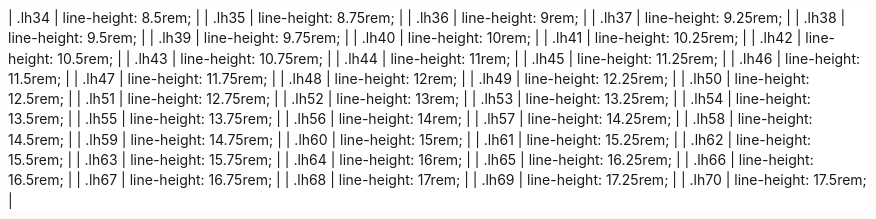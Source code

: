 | .lh34 | line-height: 8.5rem; |
| .lh35 | line-height: 8.75rem; |
| .lh36 | line-height: 9rem; |
| .lh37 | line-height: 9.25rem; |
| .lh38 | line-height: 9.5rem; |
| .lh39 | line-height: 9.75rem; |
| .lh40 | line-height: 10rem; |
| .lh41 | line-height: 10.25rem; |
| .lh42 | line-height: 10.5rem; |
| .lh43 | line-height: 10.75rem; |
| .lh44 | line-height: 11rem; |
| .lh45 | line-height: 11.25rem; |
| .lh46 | line-height: 11.5rem; |
| .lh47 | line-height: 11.75rem; |
| .lh48 | line-height: 12rem; |
| .lh49 | line-height: 12.25rem; |
| .lh50 | line-height: 12.5rem; |
| .lh51 | line-height: 12.75rem; |
| .lh52 | line-height: 13rem; |
| .lh53 | line-height: 13.25rem; |
| .lh54 | line-height: 13.5rem; |
| .lh55 | line-height: 13.75rem; |
| .lh56 | line-height: 14rem; |
| .lh57 | line-height: 14.25rem; |
| .lh58 | line-height: 14.5rem; |
| .lh59 | line-height: 14.75rem; |
| .lh60 | line-height: 15rem; |
| .lh61 | line-height: 15.25rem; |
| .lh62 | line-height: 15.5rem; |
| .lh63 | line-height: 15.75rem; |
| .lh64 | line-height: 16rem; |
| .lh65 | line-height: 16.25rem; |
| .lh66 | line-height: 16.5rem; |
| .lh67 | line-height: 16.75rem; |
| .lh68 | line-height: 17rem; |
| .lh69 | line-height: 17.25rem; |
| .lh70 | line-height: 17.5rem; |